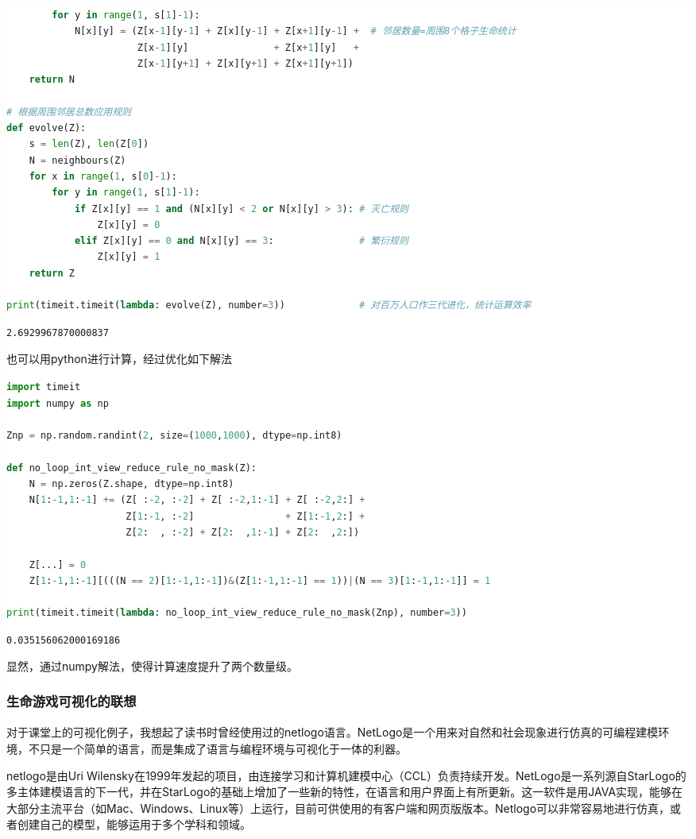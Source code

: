 ```python
        for y in range(1, s[1]-1):
            N[x][y] = (Z[x-1][y-1] + Z[x][y-1] + Z[x+1][y-1] +  # 邻居数量=周围8个格子生命统计
                       Z[x-1][y]               + Z[x+1][y]   +
                       Z[x-1][y+1] + Z[x][y+1] + Z[x+1][y+1])
    return N

# 根据周围邻居总数应用规则
def evolve(Z):
    s = len(Z), len(Z[0])
    N = neighbours(Z)
    for x in range(1, s[0]-1):
        for y in range(1, s[1]-1):
            if Z[x][y] == 1 and (N[x][y] < 2 or N[x][y] > 3): # 灭亡规则
                Z[x][y] = 0
            elif Z[x][y] == 0 and N[x][y] == 3:               # 繁衍规则
                Z[x][y] = 1
    return Z

print(timeit.timeit(lambda: evolve(Z), number=3))             # 对百万人口作三代进化，统计运算效率
```

    2.6929967870000837


也可以用python进行计算，经过优化如下解法


```python
import timeit
import numpy as np

Znp = np.random.randint(2, size=(1000,1000), dtype=np.int8)

def no_loop_int_view_reduce_rule_no_mask(Z):
    N = np.zeros(Z.shape, dtype=np.int8)
    N[1:-1,1:-1] += (Z[ :-2, :-2] + Z[ :-2,1:-1] + Z[ :-2,2:] +
                     Z[1:-1, :-2]                + Z[1:-1,2:] +
                     Z[2:  , :-2] + Z[2:  ,1:-1] + Z[2:  ,2:])

    Z[...] = 0
    Z[1:-1,1:-1][(((N == 2)[1:-1,1:-1])&(Z[1:-1,1:-1] == 1))|(N == 3)[1:-1,1:-1]] = 1
    
print(timeit.timeit(lambda: no_loop_int_view_reduce_rule_no_mask(Znp), number=3))
```

    0.035156062000169186


显然，通过numpy解法，使得计算速度提升了两个数量级。

### 生命游戏可视化的联想
对于课堂上的可视化例子，我想起了读书时曾经使用过的netlogo语言。NetLogo是一个用来对自然和社会现象进行仿真的可编程建模环境，不只是一个简单的语言，而是集成了语言与编程环境与可视化于一体的利器。

netlogo是由Uri Wilensky在1999年发起的项目，由连接学习和计算机建模中心（CCL）负责持续开发。NetLogo是一系列源自StarLogo的多主体建模语言的下一代，并在StarLogo的基础上增加了一些新的特性，在语言和用户界面上有所更新。这一软件是用JAVA实现，能够在大部分主流平台（如Mac、Windows、Linux等）上运行，目前可供使用的有客户端和网页版版本。Netlogo可以非常容易地进行仿真，或者创建自己的模型，能够运用于多个学科和领域。

